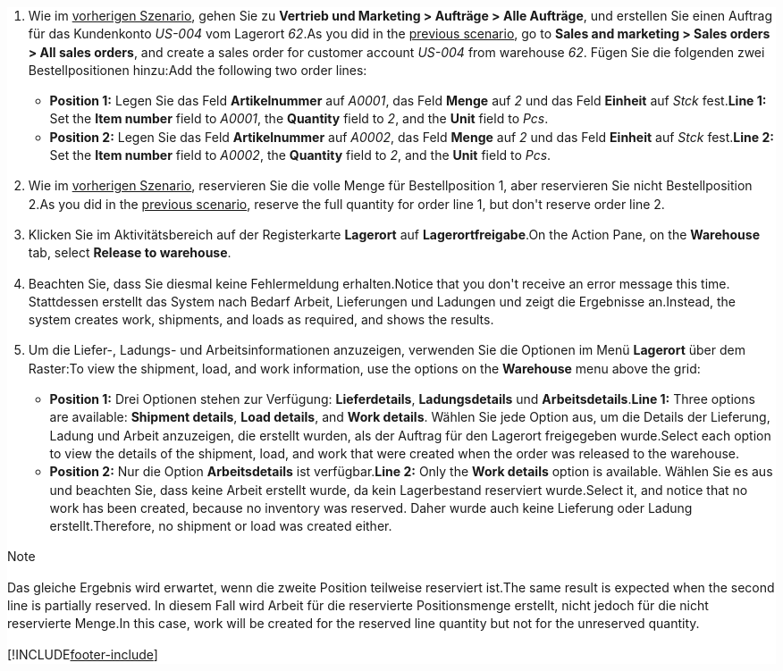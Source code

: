 1. <span data-ttu-id="91fa4-183">Wie im [vorherigen Szenario](#scenario1), gehen Sie zu **Vertrieb und Marketing \> Aufträge \> Alle Aufträge**, und erstellen Sie einen Auftrag für das Kundenkonto _US-004_ vom Lagerort _62_.</span><span class="sxs-lookup"><span data-stu-id="91fa4-183">As you did in the [previous scenario](#scenario1), go to **Sales and marketing \> Sales orders \> All sales orders**, and create a sales order for customer account _US-004_ from warehouse _62_.</span></span> <span data-ttu-id="91fa4-184">Fügen Sie die folgenden zwei Bestellpositionen hinzu:</span><span class="sxs-lookup"><span data-stu-id="91fa4-184">Add the following two order lines:</span></span>

    - <span data-ttu-id="91fa4-185">**Position 1:** Legen Sie das Feld **Artikelnummer** auf _A0001_, das Feld **Menge** auf _2_ und das Feld **Einheit** auf _Stck_ fest.</span><span class="sxs-lookup"><span data-stu-id="91fa4-185">**Line 1:** Set the **Item number** field to _A0001_, the **Quantity** field to _2_, and the **Unit** field to _Pcs_.</span></span>
    - <span data-ttu-id="91fa4-186">**Position 2:** Legen Sie das Feld **Artikelnummer** auf _A0002_, das Feld **Menge** auf _2_ und das Feld **Einheit** auf _Stck_ fest.</span><span class="sxs-lookup"><span data-stu-id="91fa4-186">**Line 2:** Set the **Item number** field to _A0002_, the **Quantity** field to _2_, and the **Unit** field to _Pcs_.</span></span>

1. <span data-ttu-id="91fa4-187">Wie im [vorherigen Szenario](#scenario1), reservieren Sie die volle Menge für Bestellposition 1, aber reservieren Sie nicht Bestellposition 2.</span><span class="sxs-lookup"><span data-stu-id="91fa4-187">As you did in the [previous scenario](#scenario1), reserve the full quantity for order line 1, but don't reserve order line 2.</span></span>
1. <span data-ttu-id="91fa4-188">Klicken Sie im Aktivitätsbereich auf der Registerkarte **Lagerort** auf **Lagerortfreigabe**.</span><span class="sxs-lookup"><span data-stu-id="91fa4-188">On the Action Pane, on the **Warehouse** tab, select **Release to warehouse**.</span></span>
1. <span data-ttu-id="91fa4-189">Beachten Sie, dass Sie diesmal keine Fehlermeldung erhalten.</span><span class="sxs-lookup"><span data-stu-id="91fa4-189">Notice that you don't receive an error message this time.</span></span> <span data-ttu-id="91fa4-190">Stattdessen erstellt das System nach Bedarf Arbeit, Lieferungen und Ladungen und zeigt die Ergebnisse an.</span><span class="sxs-lookup"><span data-stu-id="91fa4-190">Instead, the system creates work, shipments, and loads as required, and shows the results.</span></span>
1. <span data-ttu-id="91fa4-191">Um die Liefer-, Ladungs- und Arbeitsinformationen anzuzeigen, verwenden Sie die Optionen im Menü **Lagerort** über dem Raster:</span><span class="sxs-lookup"><span data-stu-id="91fa4-191">To view the shipment, load, and work information, use the options on the **Warehouse** menu above the grid:</span></span>

    - <span data-ttu-id="91fa4-192">**Position 1:** Drei Optionen stehen zur Verfügung: **Lieferdetails**, **Ladungsdetails** und **Arbeitsdetails**.</span><span class="sxs-lookup"><span data-stu-id="91fa4-192">**Line 1:** Three options are available: **Shipment details**, **Load details**, and **Work details**.</span></span> <span data-ttu-id="91fa4-193">Wählen Sie jede Option aus, um die Details der Lieferung, Ladung und Arbeit anzuzeigen, die erstellt wurden, als der Auftrag für den Lagerort freigegeben wurde.</span><span class="sxs-lookup"><span data-stu-id="91fa4-193">Select each option to view the details of the shipment, load, and work that were created when the order was released to the warehouse.</span></span>
    - <span data-ttu-id="91fa4-194">**Position 2:** Nur die Option **Arbeitsdetails** ist verfügbar.</span><span class="sxs-lookup"><span data-stu-id="91fa4-194">**Line 2:** Only the **Work details** option is available.</span></span> <span data-ttu-id="91fa4-195">Wählen Sie es aus und beachten Sie, dass keine Arbeit erstellt wurde, da kein Lagerbestand reserviert wurde.</span><span class="sxs-lookup"><span data-stu-id="91fa4-195">Select it, and notice that no work has been created, because no inventory was reserved.</span></span> <span data-ttu-id="91fa4-196">Daher wurde auch keine Lieferung oder Ladung erstellt.</span><span class="sxs-lookup"><span data-stu-id="91fa4-196">Therefore, no shipment or load was created either.</span></span>

> [!NOTE]
> <span data-ttu-id="91fa4-197">Das gleiche Ergebnis wird erwartet, wenn die zweite Position teilweise reserviert ist.</span><span class="sxs-lookup"><span data-stu-id="91fa4-197">The same result is expected when the second line is partially reserved.</span></span> <span data-ttu-id="91fa4-198">In diesem Fall wird Arbeit für die reservierte Positionsmenge erstellt, nicht jedoch für die nicht reservierte Menge.</span><span class="sxs-lookup"><span data-stu-id="91fa4-198">In this case, work will be created for the reserved line quantity but not for the unreserved quantity.</span></span>


[!INCLUDE[footer-include](../../includes/footer-banner.md)]